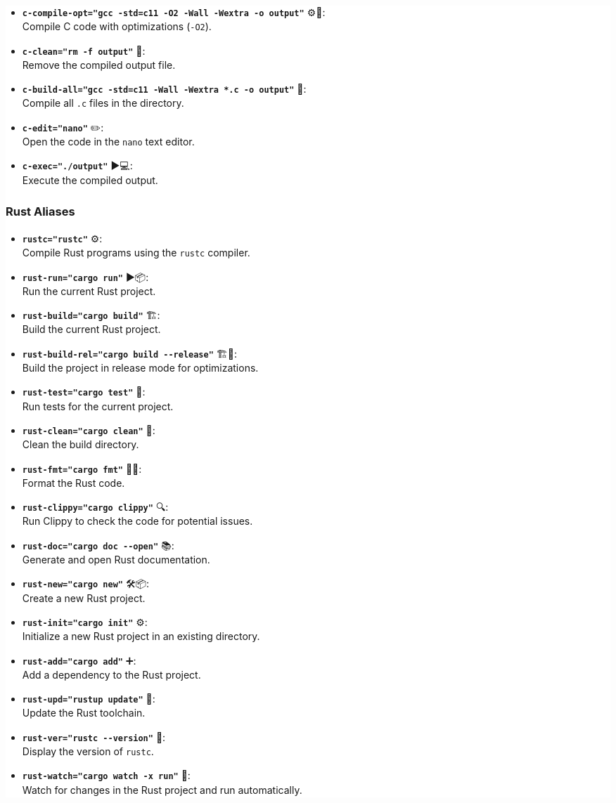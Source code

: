 - **`c-compile-opt="gcc -std=c11 -O2 -Wall -Wextra -o output"`** ⚙️🔧:  
  Compile C code with optimizations (`-O2`).

- **`c-clean="rm -f output"`** 🧹:  
  Remove the compiled output file.

- **`c-build-all="gcc -std=c11 -Wall -Wextra *.c -o output"`** 🔨:  
  Compile all `.c` files in the directory.

- **`c-edit="nano"`** ✏️:  
  Open the code in the `nano` text editor.

- **`c-exec="./output"`** ▶️💻:  
  Execute the compiled output.

### Rust Aliases
- **`rustc="rustc"`** ⚙️:  
  Compile Rust programs using the `rustc` compiler.

- **`rust-run="cargo run"`** ▶️📦:  
  Run the current Rust project.

- **`rust-build="cargo build"`** 🏗️:  
  Build the current Rust project.

- **`rust-build-rel="cargo build --release"`** 🏗️🚀:  
  Build the project in release mode for optimizations.

- **`rust-test="cargo test"`** 🧪:  
  Run tests for the current project.

- **`rust-clean="cargo clean"`** 🧹:  
  Clean the build directory.

- **`rust-fmt="cargo fmt"`** 🔧📐:  
  Format the Rust code.

- **`rust-clippy="cargo clippy"`** 🔍:  
  Run Clippy to check the code for potential issues.

- **`rust-doc="cargo doc --open"`** 📚:  
  Generate and open Rust documentation.

- **`rust-new="cargo new"`** 🛠️📦:  
  Create a new Rust project.

- **`rust-init="cargo init"`** ⚙️:  
  Initialize a new Rust project in an existing directory.

- **`rust-add="cargo add"`** ➕:  
  Add a dependency to the Rust project.

- **`rust-upd="rustup update"`** 🔄:  
  Update the Rust toolchain.

- **`rust-ver="rustc --version"`** 📅:  
  Display the version of `rustc`.

- **`rust-watch="cargo watch -x run"`** 👀:  
  Watch for changes in the Rust project and run automatically.
